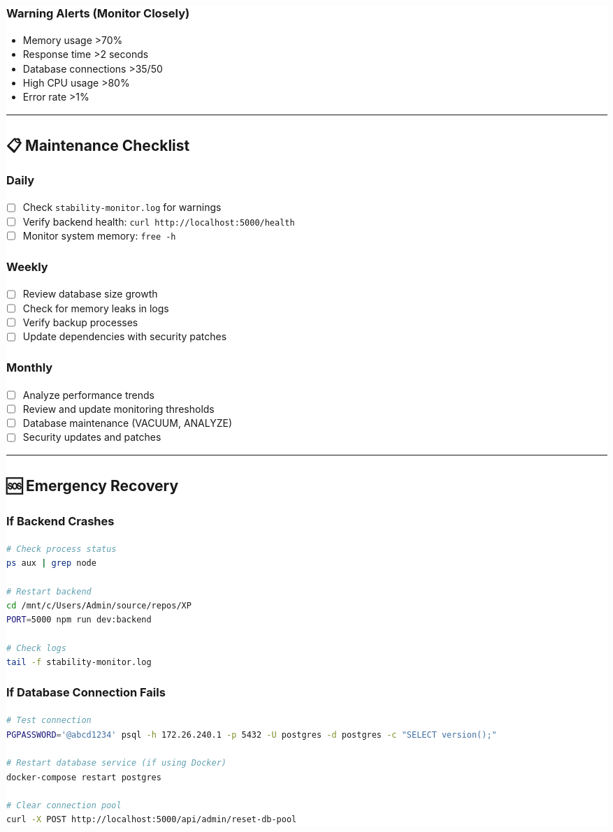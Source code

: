 ### **Warning Alerts** (Monitor Closely)  
- Memory usage >70%
- Response time >2 seconds
- Database connections >35/50
- High CPU usage >80%
- Error rate >1%

---

## 📋 Maintenance Checklist

### **Daily**
- [ ] Check `stability-monitor.log` for warnings
- [ ] Verify backend health: `curl http://localhost:5000/health`
- [ ] Monitor system memory: `free -h`

### **Weekly**
- [ ] Review database size growth
- [ ] Check for memory leaks in logs
- [ ] Verify backup processes
- [ ] Update dependencies with security patches

### **Monthly**
- [ ] Analyze performance trends
- [ ] Review and update monitoring thresholds  
- [ ] Database maintenance (VACUUM, ANALYZE)
- [ ] Security updates and patches

---

## 🆘 Emergency Recovery

### **If Backend Crashes**
```bash
# Check process status
ps aux | grep node

# Restart backend
cd /mnt/c/Users/Admin/source/repos/XP
PORT=5000 npm run dev:backend

# Check logs
tail -f stability-monitor.log
```

### **If Database Connection Fails**
```bash
# Test connection
PGPASSWORD='@abcd1234' psql -h 172.26.240.1 -p 5432 -U postgres -d postgres -c "SELECT version();"

# Restart database service (if using Docker)
docker-compose restart postgres

# Clear connection pool
curl -X POST http://localhost:5000/api/admin/reset-db-pool
```

